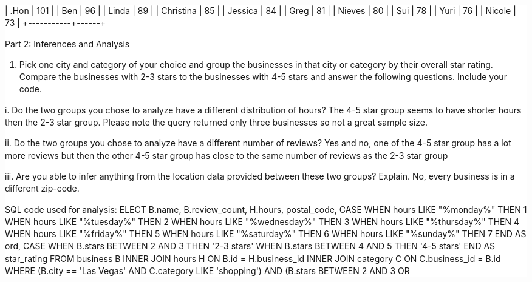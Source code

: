 | .Hon      |  101 |
| Ben       |   96 |
| Linda     |   89 |
| Christina |   85 |
| Jessica   |   84 |
| Greg      |   81 |
| Nieves    |   80 |
| Sui       |   78 |
| Yuri      |   76 |
| Nicole    |   73 |
+-----------+------+
	
		

Part 2: Inferences and Analysis

1. Pick one city and category of your choice and group the businesses in that city or category by their overall star rating. Compare the businesses with 2-3 stars to the businesses with 4-5 stars and answer the following questions. Include your code.
	
i. Do the two groups you chose to analyze have a different distribution of hours?
 The 4-5 star group seems to have shorter hours then the 2-3 star group.
Please note the query returned only three businesses so not a great sample size.

ii. Do the two groups you chose to analyze have a different number of reviews?
Yes and no, one of the 4-5 star group has a lot more reviews but then the other
4-5 star group has close to the same number of reviews as the 2-3 star group
         
iii. Are you able to infer anything from the location data provided between these two groups? Explain.
No, every business is in a different zip-code.

SQL code used for analysis:
ELECT B.name,
			   B.review_count,
			   H.hours,
			   postal_code,
			   CASE
				  WHEN hours LIKE "%monday%" THEN 1
				  WHEN hours LIKE "%tuesday%" THEN 2
				  WHEN hours LIKE "%wednesday%" THEN 3
				  WHEN hours LIKE "%thursday%" THEN 4
				  WHEN hours LIKE "%friday%" THEN 5
				  WHEN hours LIKE "%saturday%" THEN 6
				  WHEN hours LIKE "%sunday%" THEN 7
			   END AS ord,
			   CASE
				  WHEN B.stars BETWEEN 2 AND 3 THEN '2-3 stars'
				  WHEN B.stars BETWEEN 4 AND 5 THEN '4-5 stars'
			   END AS star_rating
		FROM business B INNER JOIN hours H
		ON B.id = H.business_id
		INNER JOIN category C
		ON C.business_id = B.id
		WHERE (B.city == 'Las Vegas'
		AND
		C.category LIKE 'shopping')
		AND
		(B.stars BETWEEN 2 AND 3
		OR